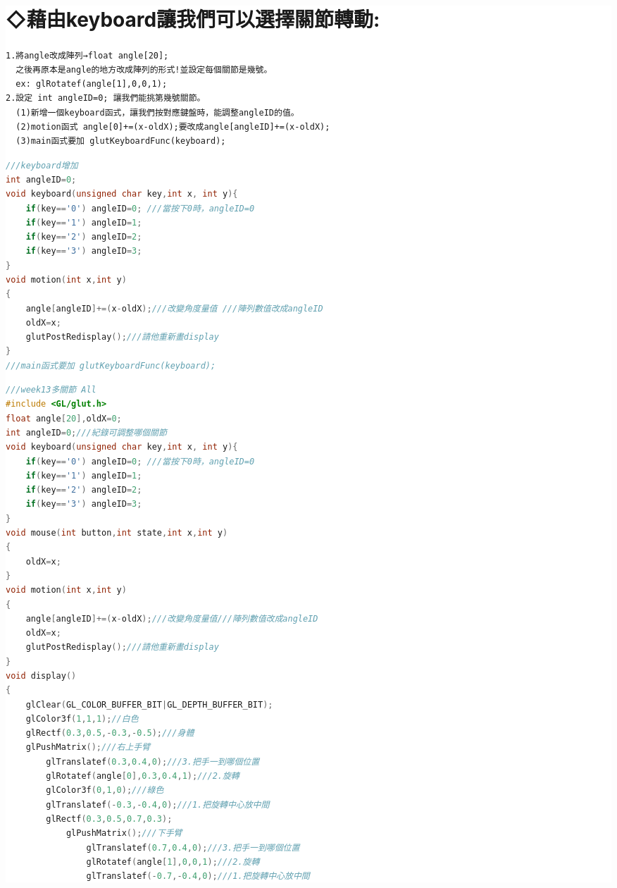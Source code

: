 # ◇藉由keyboard讓我們可以選擇關節轉動:
```
1.將angle改成陣列→float angle[20];
  之後再原本是angle的地方改成陣列的形式!並設定每個關節是幾號。
  ex: glRotatef(angle[1],0,0,1);
2.設定 int angleID=0; 讓我們能挑第幾號關節。
  (1)新增一個keyboard函式，讓我們按對應鍵盤時，能調整angleID的值。
  (2)motion函式 angle[0]+=(x-oldX);要改成angle[angleID]+=(x-oldX);
  (3)main函式要加 glutKeyboardFunc(keyboard);
```
```c++
///keyboard增加
int angleID=0;
void keyboard(unsigned char key,int x, int y){
    if(key=='0') angleID=0; ///當按下0時，angleID=0
    if(key=='1') angleID=1;
    if(key=='2') angleID=2;
    if(key=='3') angleID=3;
}
void motion(int x,int y)
{
    angle[angleID]+=(x-oldX);///改變角度量值 ///陣列數值改成angleID
    oldX=x;
    glutPostRedisplay();///請他重新畫display
}
///main函式要加 glutKeyboardFunc(keyboard);
```
```c++
///week13多關節 All
#include <GL/glut.h>
float angle[20],oldX=0;
int angleID=0;///紀錄可調整哪個關節
void keyboard(unsigned char key,int x, int y){
    if(key=='0') angleID=0; ///當按下0時，angleID=0
    if(key=='1') angleID=1;
    if(key=='2') angleID=2;
    if(key=='3') angleID=3;
}
void mouse(int button,int state,int x,int y)
{
    oldX=x;
}
void motion(int x,int y)
{
    angle[angleID]+=(x-oldX);///改變角度量值///陣列數值改成angleID
    oldX=x;
    glutPostRedisplay();///請他重新畫display
}
void display()
{
    glClear(GL_COLOR_BUFFER_BIT|GL_DEPTH_BUFFER_BIT);
    glColor3f(1,1,1);//白色
    glRectf(0.3,0.5,-0.3,-0.5);///身體
    glPushMatrix();///右上手臂
        glTranslatef(0.3,0.4,0);///3.把手一到哪個位置
        glRotatef(angle[0],0.3,0.4,1);///2.旋轉
        glColor3f(0,1,0);///綠色
        glTranslatef(-0.3,-0.4,0);///1.把旋轉中心放中間
        glRectf(0.3,0.5,0.7,0.3);
            glPushMatrix();///下手臂
                glTranslatef(0.7,0.4,0);///3.把手一到哪個位置
                glRotatef(angle[1],0,0,1);///2.旋轉
                glTranslatef(-0.7,-0.4,0);///1.把旋轉中心放中間
```